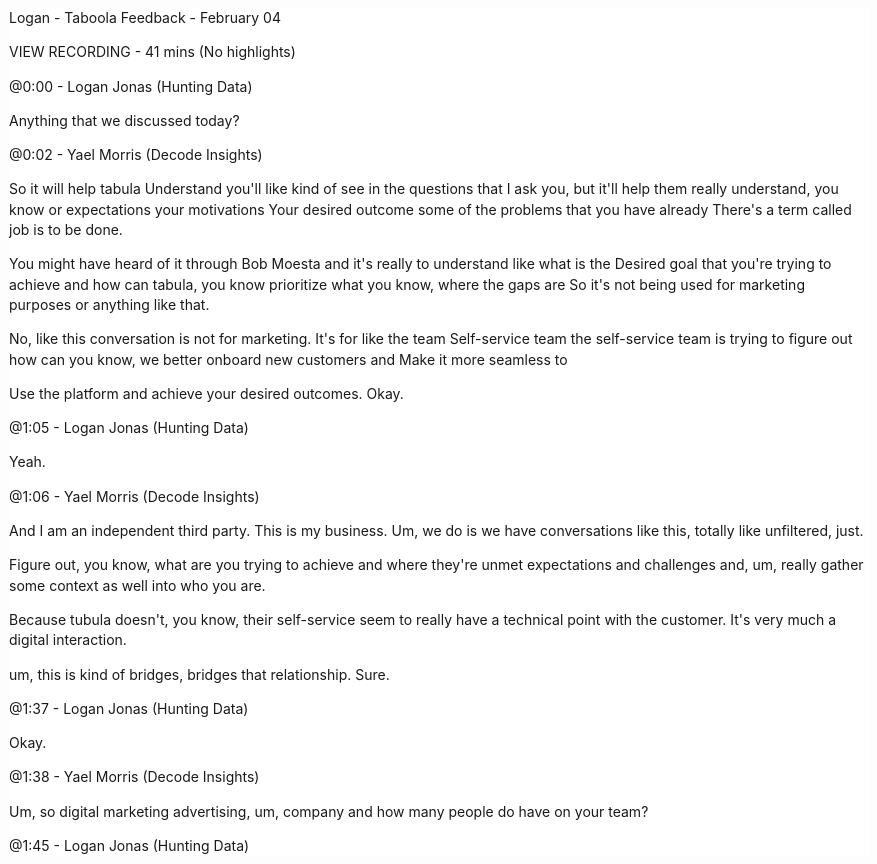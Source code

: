 Logan - Taboola Feedback - February 04



VIEW RECORDING - 41 mins (No highlights)





@0:00 - Logan Jonas (Hunting Data)

Anything that we discussed today?



@0:02 - Yael Morris (Decode Insights)

So it will help tabula Understand you'll like kind of see in the questions that I ask you, but it'll help them really understand, you know or expectations your motivations Your desired outcome some of the problems that you have already There's a term called job is to be done.

You might have heard of it through Bob Moesta and it's really to understand like what is the Desired goal that you're trying to achieve and how can tabula, you know prioritize what you know, where the gaps are So it's not being used for marketing purposes or anything like that.

No, like this conversation is not for marketing. It's for like the team Self-service team the self-service team is trying to figure out how can you know, we better onboard new customers and Make it more seamless to

Use the platform and achieve your desired outcomes. Okay.



@1:05 - Logan Jonas (Hunting Data)

Yeah.



@1:06 - Yael Morris (Decode Insights)

And I am an independent third party. This is my business. Um, we do is we have conversations like this, totally like unfiltered, just.

Figure out, you know, what are you trying to achieve and where they're unmet expectations and challenges and, um, really gather some context as well into who you are.

Because tubula doesn't, you know, their self-service seem to really have a technical point with the customer. It's very much a digital interaction.

um, this is kind of bridges, bridges that relationship. Sure.



@1:37 - Logan Jonas (Hunting Data)

Okay.



@1:38 - Yael Morris (Decode Insights)

Um, so digital marketing advertising, um, company and how many people do have on your team?



@1:45 - Logan Jonas (Hunting Data)
